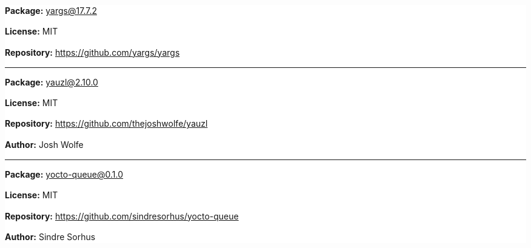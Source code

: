 **Package:** yargs@17.7.2

**License:** MIT

**Repository:** https://github.com/yargs/yargs

---
**Package:** yauzl@2.10.0

**License:** MIT

**Repository:** https://github.com/thejoshwolfe/yauzl

**Author:** Josh Wolfe

---
**Package:** yocto-queue@0.1.0

**License:** MIT

**Repository:** https://github.com/sindresorhus/yocto-queue

**Author:** Sindre Sorhus


